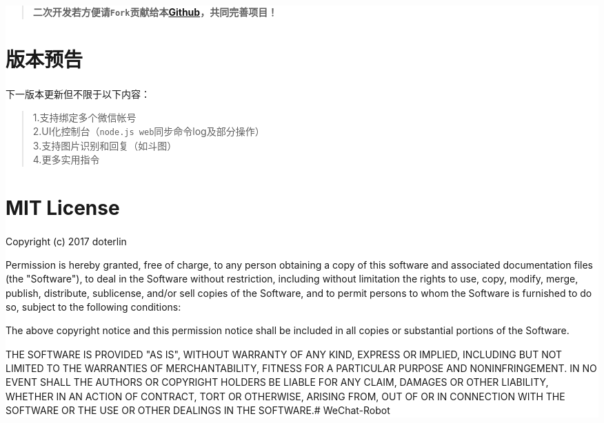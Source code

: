 
> **二次开发若方便请`Fork`贡献给本[Github](https://github.com/doterlin/wechat-robot)，共同完善项目！**


# 版本预告
下一版本更新但不限于以下内容：
> 1.支持绑定多个微信帐号  
> 2.UI化控制台（`node.js web`同步命令log及部分操作）  
> 3.支持图片识别和回复（如斗图）  
> 4.更多实用指令  

# MIT License

Copyright (c) 2017 doterlin

Permission is hereby granted, free of charge, to any person obtaining a copy
of this software and associated documentation files (the "Software"), to deal
in the Software without restriction, including without limitation the rights
to use, copy, modify, merge, publish, distribute, sublicense, and/or sell
copies of the Software, and to permit persons to whom the Software is
furnished to do so, subject to the following conditions:

The above copyright notice and this permission notice shall be included in all
copies or substantial portions of the Software.

THE SOFTWARE IS PROVIDED "AS IS", WITHOUT WARRANTY OF ANY KIND, EXPRESS OR
IMPLIED, INCLUDING BUT NOT LIMITED TO THE WARRANTIES OF MERCHANTABILITY,
FITNESS FOR A PARTICULAR PURPOSE AND NONINFRINGEMENT. IN NO EVENT SHALL THE
AUTHORS OR COPYRIGHT HOLDERS BE LIABLE FOR ANY CLAIM, DAMAGES OR OTHER
LIABILITY, WHETHER IN AN ACTION OF CONTRACT, TORT OR OTHERWISE, ARISING FROM,
OUT OF OR IN CONNECTION WITH THE SOFTWARE OR THE USE OR OTHER DEALINGS IN THE
SOFTWARE.# WeChat-Robot
